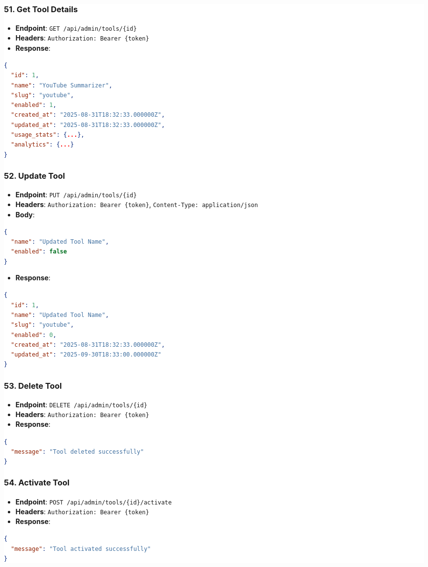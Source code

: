 ### **51. Get Tool Details**
- **Endpoint**: `GET /api/admin/tools/{id}`
- **Headers**: `Authorization: Bearer {token}`
- **Response**:
```json
{
  "id": 1,
  "name": "YouTube Summarizer",
  "slug": "youtube",
  "enabled": 1,
  "created_at": "2025-08-31T18:32:33.000000Z",
  "updated_at": "2025-08-31T18:32:33.000000Z",
  "usage_stats": {...},
  "analytics": {...}
}
```

### **52. Update Tool**
- **Endpoint**: `PUT /api/admin/tools/{id}`
- **Headers**: `Authorization: Bearer {token}`, `Content-Type: application/json`
- **Body**:
```json
{
  "name": "Updated Tool Name",
  "enabled": false
}
```
- **Response**:
```json
{
  "id": 1,
  "name": "Updated Tool Name",
  "slug": "youtube",
  "enabled": 0,
  "created_at": "2025-08-31T18:32:33.000000Z",
  "updated_at": "2025-09-30T18:33:00.000000Z"
}
```

### **53. Delete Tool**
- **Endpoint**: `DELETE /api/admin/tools/{id}`
- **Headers**: `Authorization: Bearer {token}`
- **Response**:
```json
{
  "message": "Tool deleted successfully"
}
```

### **54. Activate Tool**
- **Endpoint**: `POST /api/admin/tools/{id}/activate`
- **Headers**: `Authorization: Bearer {token}`
- **Response**:
```json
{
  "message": "Tool activated successfully"
}
```
